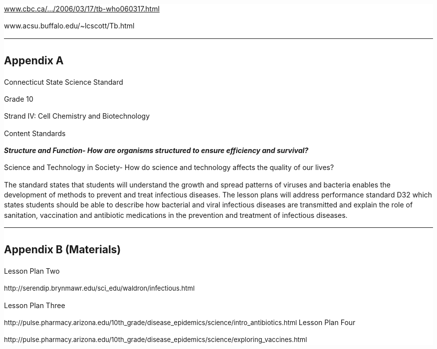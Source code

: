   www.cbc.ca/.../2006/03/17/tb-who060317.html
 </p>
 <p>
  www.acsu.buffalo.edu/~lcscott/Tb.html
 </p>

<hr/>
 <h2>
  Appendix A
 </h2>
 <p>
  Connecticut State Science Standard
 </p>
 <p>
  Grade 10
 </p>
 <p>
  Strand IV: Cell Chemistry and Biotechnology
 </p>
 <p>
  Content Standards
 </p>
 <p>
  <i>
   <b>
    Structure and Function- How are organisms structured to ensure efficiency and survival?
   </b>
  </i>
 </p>
 <p>
  Science and Technology in Society- How do science and technology affects the quality of our lives?
 </p>
 <p>
  The standard states that students will understand the growth and spread patterns of viruses and bacteria enables the development of methods to prevent and treat infectious diseases. The lesson plans will address performance standard D32 which states students should be able to describe how bacterial and viral infectious diseases are transmitted and explain the role of sanitation, vaccination and antibiotic medications in the prevention and treatment of infectious diseases.
 </p>

<hr/>
 <h2>
  Appendix B (Materials)
 </h2>
 <p>
  Lesson Plan Two
 </p>
<p>
  <font size="-1">
   http://serendip.brynmawr.edu/sci_edu/waldron/infectious.html
</font>
 </p>
 <p>
  Lesson Plan Three
 </p>
<p>
  <font size="-1">
   http://pulse.pharmacy.arizona.edu/10th_grade/disease_epidemics/science/intro_antibiotics.html
</font>
  Lesson Plan Four
 </p>
 <p>
  <font size="-1">
   http://pulse.pharmacy.arizona.edu/10th_grade/disease_epidemics/science/exploring_vaccines.html